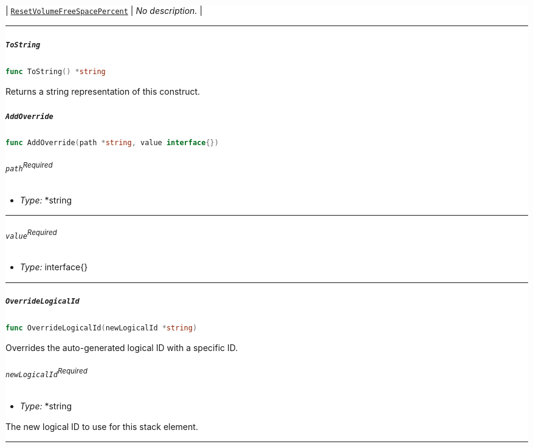 | <code><a href="#@cdktf/provider-azurerm.storageSyncServerEndpoint.StorageSyncServerEndpoint.resetVolumeFreeSpacePercent">ResetVolumeFreeSpacePercent</a></code> | *No description.* |

---

##### `ToString` <a name="ToString" id="@cdktf/provider-azurerm.storageSyncServerEndpoint.StorageSyncServerEndpoint.toString"></a>

```go
func ToString() *string
```

Returns a string representation of this construct.

##### `AddOverride` <a name="AddOverride" id="@cdktf/provider-azurerm.storageSyncServerEndpoint.StorageSyncServerEndpoint.addOverride"></a>

```go
func AddOverride(path *string, value interface{})
```

###### `path`<sup>Required</sup> <a name="path" id="@cdktf/provider-azurerm.storageSyncServerEndpoint.StorageSyncServerEndpoint.addOverride.parameter.path"></a>

- *Type:* *string

---

###### `value`<sup>Required</sup> <a name="value" id="@cdktf/provider-azurerm.storageSyncServerEndpoint.StorageSyncServerEndpoint.addOverride.parameter.value"></a>

- *Type:* interface{}

---

##### `OverrideLogicalId` <a name="OverrideLogicalId" id="@cdktf/provider-azurerm.storageSyncServerEndpoint.StorageSyncServerEndpoint.overrideLogicalId"></a>

```go
func OverrideLogicalId(newLogicalId *string)
```

Overrides the auto-generated logical ID with a specific ID.

###### `newLogicalId`<sup>Required</sup> <a name="newLogicalId" id="@cdktf/provider-azurerm.storageSyncServerEndpoint.StorageSyncServerEndpoint.overrideLogicalId.parameter.newLogicalId"></a>

- *Type:* *string

The new logical ID to use for this stack element.

---
